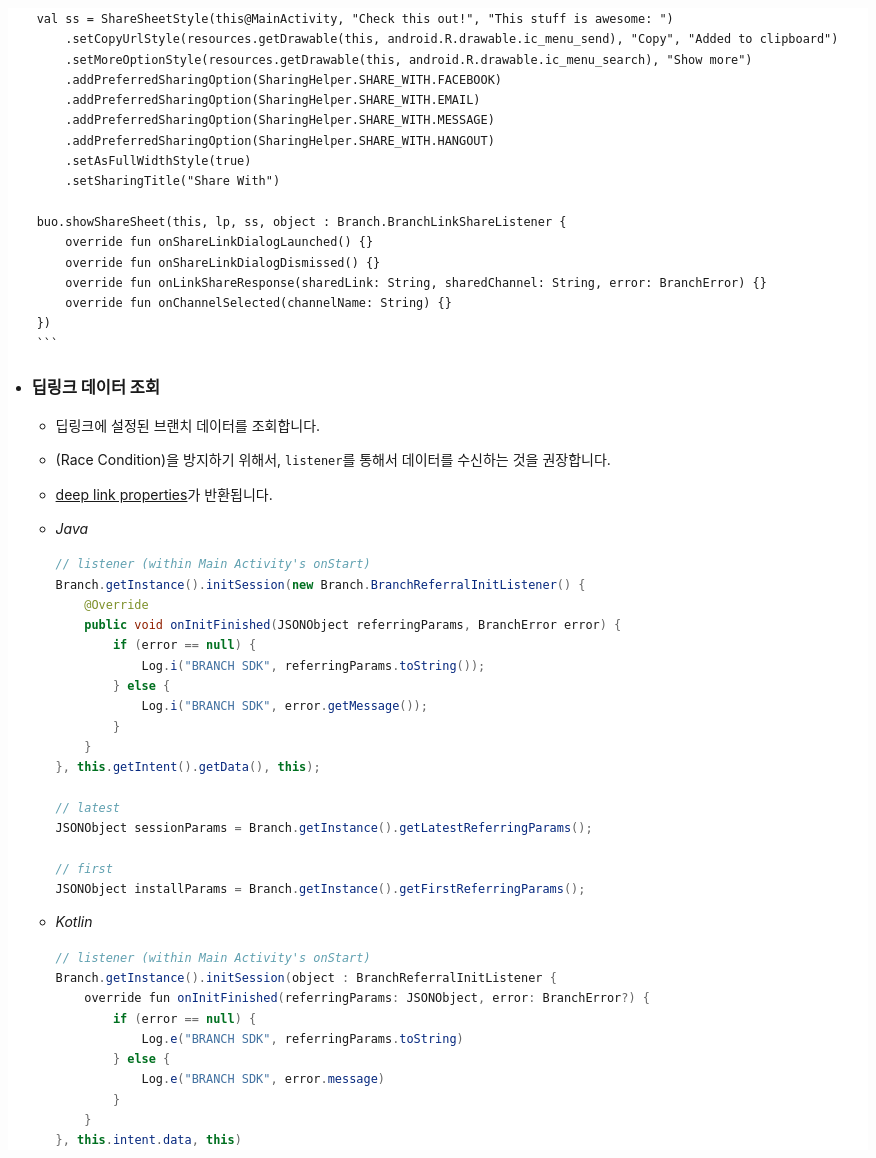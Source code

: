         val ss = ShareSheetStyle(this@MainActivity, "Check this out!", "This stuff is awesome: ")
            .setCopyUrlStyle(resources.getDrawable(this, android.R.drawable.ic_menu_send), "Copy", "Added to clipboard")
            .setMoreOptionStyle(resources.getDrawable(this, android.R.drawable.ic_menu_search), "Show more")
            .addPreferredSharingOption(SharingHelper.SHARE_WITH.FACEBOOK)
            .addPreferredSharingOption(SharingHelper.SHARE_WITH.EMAIL)
            .addPreferredSharingOption(SharingHelper.SHARE_WITH.MESSAGE)
            .addPreferredSharingOption(SharingHelper.SHARE_WITH.HANGOUT)
            .setAsFullWidthStyle(true)
            .setSharingTitle("Share With")

        buo.showShareSheet(this, lp, ss, object : Branch.BranchLinkShareListener {
            override fun onShareLinkDialogLaunched() {}
            override fun onShareLinkDialogDismissed() {}
            override fun onLinkShareResponse(sharedLink: String, sharedChannel: String, error: BranchError) {}
            override fun onChannelSelected(channelName: String) {}
        })
        ```

- ### 딥링크 데이터 조회

    - 딥링크에 설정된 브랜치 데이터를 조회합니다.

    - (Race Condition)을 방지하기 위해서, `listener`를 통해서 데이터를 수신하는 것을 권장합니다.

    - [deep link properties](/pages/links/integrate/#read-deep-links)가 반환됩니다.

    - *Java*

        ```java
        // listener (within Main Activity's onStart)
        Branch.getInstance().initSession(new Branch.BranchReferralInitListener() {
            @Override
            public void onInitFinished(JSONObject referringParams, BranchError error) {
                if (error == null) {
                    Log.i("BRANCH SDK", referringParams.toString());
                } else {
                    Log.i("BRANCH SDK", error.getMessage());
                }
            }
        }, this.getIntent().getData(), this);

        // latest
        JSONObject sessionParams = Branch.getInstance().getLatestReferringParams();

        // first
        JSONObject installParams = Branch.getInstance().getFirstReferringParams();
        ```

    - *Kotlin*

        ```java
        // listener (within Main Activity's onStart)
        Branch.getInstance().initSession(object : BranchReferralInitListener {
            override fun onInitFinished(referringParams: JSONObject, error: BranchError?) {
                if (error == null) {
                    Log.e("BRANCH SDK", referringParams.toString)
                } else {
                    Log.e("BRANCH SDK", error.message)
                }
            }
        }, this.intent.data, this)
